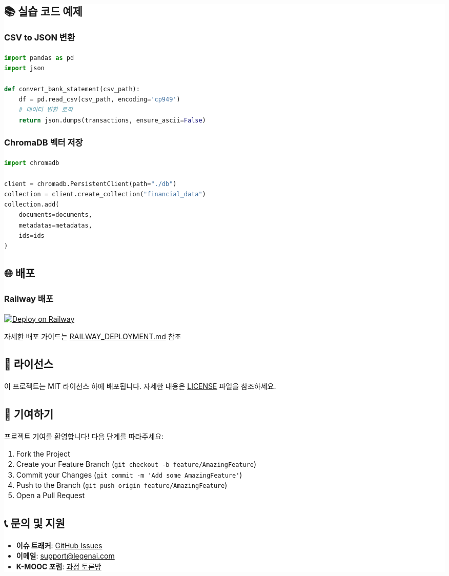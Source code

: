 ## 📚 실습 코드 예제

### CSV to JSON 변환
```python
import pandas as pd
import json

def convert_bank_statement(csv_path):
    df = pd.read_csv(csv_path, encoding='cp949')
    # 데이터 변환 로직
    return json.dumps(transactions, ensure_ascii=False)
```

### ChromaDB 벡터 저장
```python
import chromadb

client = chromadb.PersistentClient(path="./db")
collection = client.create_collection("financial_data")
collection.add(
    documents=documents,
    metadatas=metadatas,
    ids=ids
)
```

## 🌐 배포

### Railway 배포
[![Deploy on Railway](https://railway.app/button.svg)](https://railway.app/template/your-template)

자세한 배포 가이드는 [RAILWAY_DEPLOYMENT.md](./RAILWAY_DEPLOYMENT.md) 참조

## 📝 라이선스

이 프로젝트는 MIT 라이선스 하에 배포됩니다. 자세한 내용은 [LICENSE](LICENSE) 파일을 참조하세요.

## 🤝 기여하기

프로젝트 기여를 환영합니다! 다음 단계를 따라주세요:

1. Fork the Project
2. Create your Feature Branch (`git checkout -b feature/AmazingFeature`)
3. Commit your Changes (`git commit -m 'Add some AmazingFeature'`)
4. Push to the Branch (`git push origin feature/AmazingFeature`)
5. Open a Pull Request

## 📞 문의 및 지원

- **이슈 트래커**: [GitHub Issues](https://github.com/LeGenAI/RAG-Fin-Ins-lecture-note/issues)
- **이메일**: support@legenai.com
- **K-MOOC 포럼**: [과정 토론방](https://www.kmooc.kr/)
